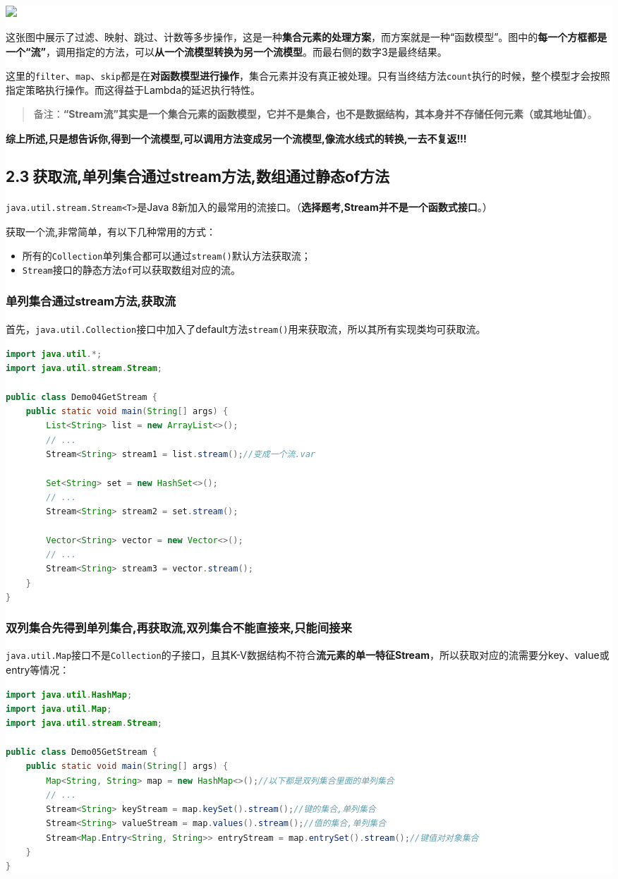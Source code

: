 ![](img/01-流式思想示意图.png)

这张图中展示了过滤、映射、跳过、计数等多步操作，这是一种**集合元素的处理方案**，而方案就是一种“函数模型”。图中的**每一个方框都是一个“流”**，调用指定的方法，可以**从一个流模型转换为另一个流模型**。而最右侧的数字3是最终结果。

这里的`filter`、`map`、`skip`都是在**对函数模型进行操作**，集合元素并没有真正被处理。只有当终结方法`count`执行的时候，整个模型才会按照指定策略执行操作。而这得益于Lambda的延迟执行特性。

> 备注：**“Stream流”其实是一个集合元素的函数模型，它并不是集合，也不是数据结构，其本身并不存储任何元素（或其地址值）**。

**综上所述,只是想告诉你,得到一个流模型,可以调用方法变成另一个流模型,像流水线式的转换,一去不复返!!!**



## 2.3 获取流,单列集合通过stream方法,数组通过静态of方法

`java.util.stream.Stream<T>`是Java 8新加入的最常用的流接口。（**选择题考,Stream并不是一个函数式接口**。）

获取一个流,非常简单，有以下几种常用的方式：

* 所有的`Collection`单列集合都可以通过`stream()`默认方法获取流；
* `Stream`接口的静态方法`of`可以获取数组对应的流。

### 单列集合通过stream方法,获取流

首先，`java.util.Collection`接口中加入了default方法`stream()`用来获取流，所以其所有实现类均可获取流。

```java
import java.util.*;
import java.util.stream.Stream;

public class Demo04GetStream {
    public static void main(String[] args) {
        List<String> list = new ArrayList<>();
        // ...
        Stream<String> stream1 = list.stream();//变成一个流.var

        Set<String> set = new HashSet<>();
        // ...
        Stream<String> stream2 = set.stream();

        Vector<String> vector = new Vector<>();
        // ...
        Stream<String> stream3 = vector.stream();
    }
}
```

### 双列集合先得到单列集合,再获取流,双列集合不能直接来,只能间接来

`java.util.Map`接口不是`Collection`的子接口，且其K-V数据结构不符合**流元素的单一特征Stream<T>**，所以获取对应的流需要分key、value或entry等情况：

```java
import java.util.HashMap;
import java.util.Map;
import java.util.stream.Stream;

public class Demo05GetStream {
    public static void main(String[] args) {
        Map<String, String> map = new HashMap<>();//以下都是双列集合里面的单列集合
        // ...
        Stream<String> keyStream = map.keySet().stream();//键的集合,单列集合
        Stream<String> valueStream = map.values().stream();//值的集合,单列集合
        Stream<Map.Entry<String, String>> entryStream = map.entrySet().stream();//键值对对象集合
    }
}
```
